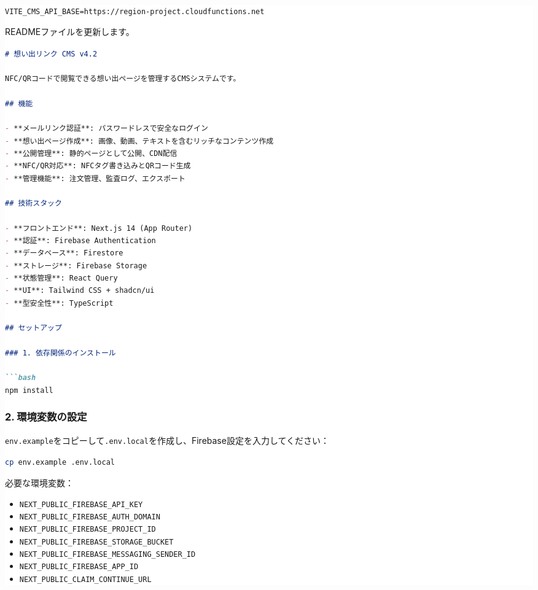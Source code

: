 ```plaintext
VITE_CMS_API_BASE=https://region-project.cloudfunctions.net
```

READMEファイルを更新します。


```markdown
# 想い出リンク CMS v4.2

NFC/QRコードで閲覧できる想い出ページを管理するCMSシステムです。

## 機能

- **メールリンク認証**: パスワードレスで安全なログイン
- **想い出ページ作成**: 画像、動画、テキストを含むリッチなコンテンツ作成
- **公開管理**: 静的ページとして公開、CDN配信
- **NFC/QR対応**: NFCタグ書き込みとQRコード生成
- **管理機能**: 注文管理、監査ログ、エクスポート

## 技術スタック

- **フロントエンド**: Next.js 14 (App Router)
- **認証**: Firebase Authentication
- **データベース**: Firestore
- **ストレージ**: Firebase Storage
- **状態管理**: React Query
- **UI**: Tailwind CSS + shadcn/ui
- **型安全性**: TypeScript

## セットアップ

### 1. 依存関係のインストール

```bash
npm install
```

### 2. 環境変数の設定

`env.example`をコピーして`.env.local`を作成し、Firebase設定を入力してください：

```bash
cp env.example .env.local
```

必要な環境変数：
- `NEXT_PUBLIC_FIREBASE_API_KEY`
- `NEXT_PUBLIC_FIREBASE_AUTH_DOMAIN`
- `NEXT_PUBLIC_FIREBASE_PROJECT_ID`
- `NEXT_PUBLIC_FIREBASE_STORAGE_BUCKET`
- `NEXT_PUBLIC_FIREBASE_MESSAGING_SENDER_ID`
- `NEXT_PUBLIC_FIREBASE_APP_ID`
- `NEXT_PUBLIC_CLAIM_CONTINUE_URL`
